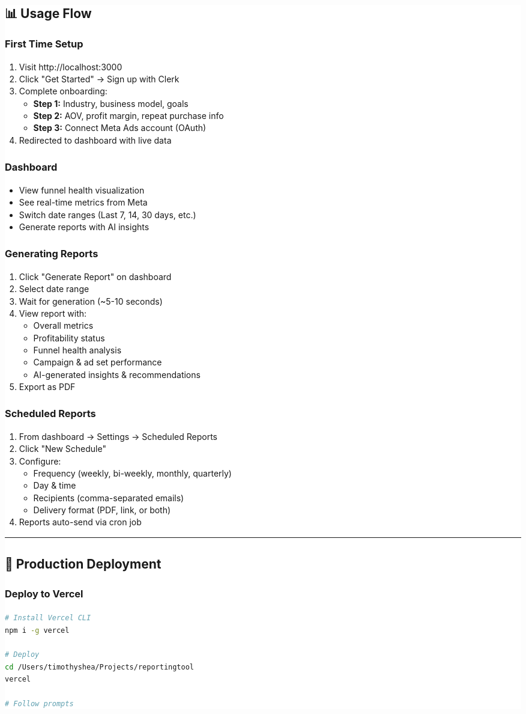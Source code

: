 
## 📊 Usage Flow

### First Time Setup
1. Visit http://localhost:3000
2. Click "Get Started" → Sign up with Clerk
3. Complete onboarding:
   - **Step 1:** Industry, business model, goals
   - **Step 2:** AOV, profit margin, repeat purchase info
   - **Step 3:** Connect Meta Ads account (OAuth)
4. Redirected to dashboard with live data

### Dashboard
- View funnel health visualization
- See real-time metrics from Meta
- Switch date ranges (Last 7, 14, 30 days, etc.)
- Generate reports with AI insights

### Generating Reports
1. Click "Generate Report" on dashboard
2. Select date range
3. Wait for generation (~5-10 seconds)
4. View report with:
   - Overall metrics
   - Profitability status
   - Funnel health analysis
   - Campaign & ad set performance
   - AI-generated insights & recommendations
5. Export as PDF

### Scheduled Reports
1. From dashboard → Settings → Scheduled Reports
2. Click "New Schedule"
3. Configure:
   - Frequency (weekly, bi-weekly, monthly, quarterly)
   - Day & time
   - Recipients (comma-separated emails)
   - Delivery format (PDF, link, or both)
4. Reports auto-send via cron job

---

## 🚢 Production Deployment

### Deploy to Vercel

```bash
# Install Vercel CLI
npm i -g vercel

# Deploy
cd /Users/timothyshea/Projects/reportingtool
vercel

# Follow prompts
```
